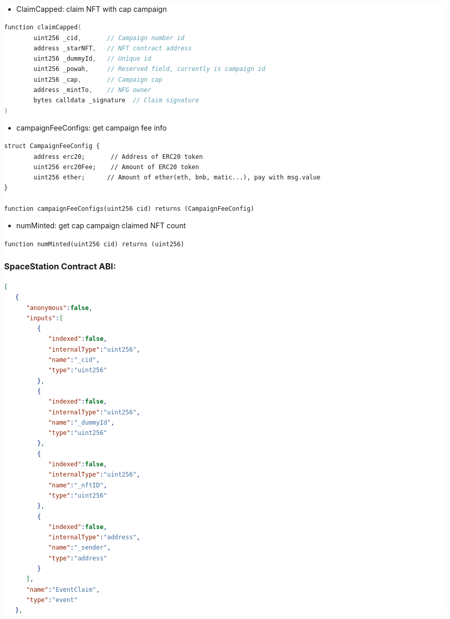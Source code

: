 * ClaimCapped: claim NFT with cap campaign

```go
function claimCapped(
        uint256 _cid,       // Campaign number id
        address _starNFT,   // NFT contract address
        uint256 _dummyId,   // Unique id
        uint256 _powah,     // Reserved field, currently is campaign id
        uint256 _cap,       // Campaign cap
        address _mintTo,    // NFG owner
        bytes calldata _signature  // Claim signature
)
```

* campaignFeeConfigs: get campaign fee info

```solidity
struct CampaignFeeConfig {
        address erc20;       // Address of ERC20 token
        uint256 erc20Fee;    // Amount of ERC20 token
        uint256 ether;      // Amount of ether(eth, bnb, matic...), pay with msg.value
}

function campaignFeeConfigs(uint256 cid) returns (CampaignFeeConfig)
```

* numMinted: get cap campaign claimed NFT count

```solidity
function numMinted(uint256 cid) returns (uint256)
```

### SpaceStation Contract ABI:

```json
[
   {
      "anonymous":false,
      "inputs":[
         {
            "indexed":false,
            "internalType":"uint256",
            "name":"_cid",
            "type":"uint256"
         },
         {
            "indexed":false,
            "internalType":"uint256",
            "name":"_dummyId",
            "type":"uint256"
         },
         {
            "indexed":false,
            "internalType":"uint256",
            "name":"_nftID",
            "type":"uint256"
         },
         {
            "indexed":false,
            "internalType":"address",
            "name":"_sender",
            "type":"address"
         }
      ],
      "name":"EventClaim",
      "type":"event"
   },
```